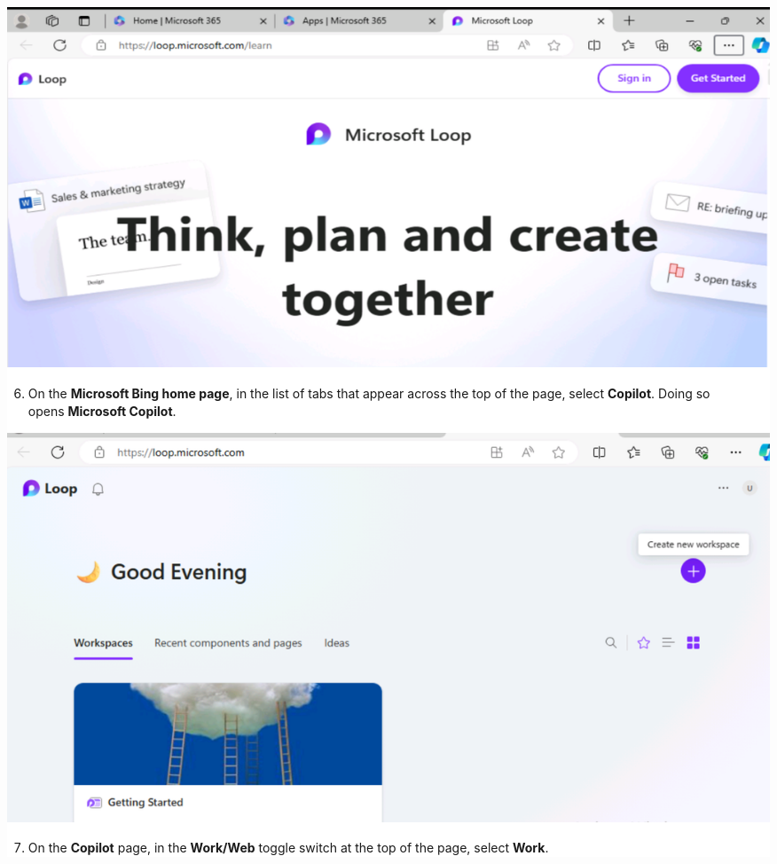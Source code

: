  ![](./media/image3.png)

6.  On the **Microsoft Bing home page**, in the list of tabs that appear
    across the top of the page, select **Copilot**. Doing so
    opens **Microsoft Copilot**.

 ![](./media/image4.png)

7.  On the **Copilot** page, in the **Work/Web** toggle switch at the
    top of the page, select **Work**.
